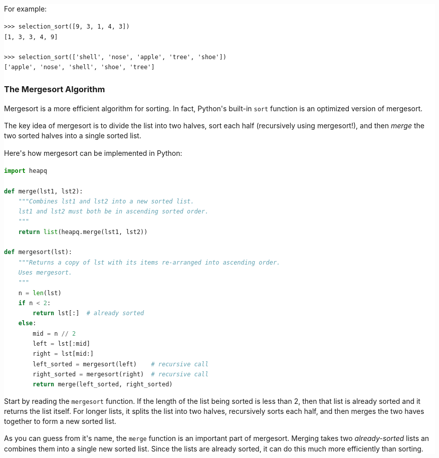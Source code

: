 For example:

```
>>> selection_sort([9, 3, 1, 4, 3])
[1, 3, 3, 4, 9]

>>> selection_sort(['shell', 'nose', 'apple', 'tree', 'shoe'])
['apple', 'nose', 'shell', 'shoe', 'tree']
```


### The Mergesort Algorithm

Mergesort is a more efficient algorithm for sorting. In fact, Python's built-in
`sort` function is an optimized version of mergesort. 

The key idea of mergesort is to divide the list into two halves, sort each half
(recursively using mergesort!), and then *merge* the two sorted halves into a
single sorted list.

Here's how mergesort can be implemented in Python:

```python
import heapq

def merge(lst1, lst2):
    """Combines lst1 and lst2 into a new sorted list.
    lst1 and lst2 must both be in ascending sorted order.
    """
    return list(heapq.merge(lst1, lst2))   

def mergesort(lst):
    """Returns a copy of lst with its items re-arranged into ascending order.
    Uses mergesort.
    """
    n = len(lst)
    if n < 2:
        return lst[:]  # already sorted
    else:
        mid = n // 2
        left = lst[:mid]
        right = lst[mid:]
        left_sorted = mergesort(left)    # recursive call
        right_sorted = mergesort(right)  # recursive call
        return merge(left_sorted, right_sorted)
```

Start by reading the `mergesort` function. If the length of the list being
sorted is less than 2, then that list is already sorted and it returns the list
itself. For longer lists, it splits the list into two halves, recursively sorts
each half, and then merges the two haves together to form a new sorted list.

As you can guess from it's name, the `merge` function is an important part of
mergesort. Merging takes two *already-sorted* lists an combines them into a
single new sorted list. Since the lists are already sorted, it can do this much
more efficiently than sorting.
